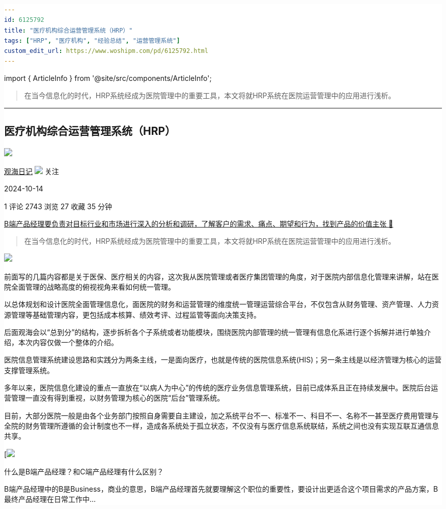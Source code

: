 ```yaml
---
id: 6125792
title: "医疗机构综合运营管理系统（HRP）"
tags: ["HRP", "医疗机构", "经验总结", "运营管理系统"]
custom_edit_url: https://www.woshipm.com/pd/6125792.html
---
```

import { ArticleInfo } from '@site/src/components/ArticleInfo';

<ArticleInfo
    author="观海日记"
    authorLink="https://www.woshipm.com/u/1561406"
    published="2024-10-14"
    views={2743}
    comments={1}
    collects={27}
/>

> 在当今信息化的时代，HRP系统经成为医院管理中的重要工具，本文将就HRP系统在医院运营管理中的应用进行浅析。

---

## 医疗机构综合运营管理系统（HRP）

[![](https://static.woshipm.com/view/woshipm_api_def_20231228141857_3746.jpg?imageView2/1/w/72/h/72/q/100)](https://www.woshipm.com/u/1561406)

[观海日记](https://www.woshipm.com/u/1561406) ![](https://static.woshipm.com/tag/1101_1@2x.png) 关注

2024-10-14

1 评论 2743 浏览 27 收藏 35 分钟

[B端产品经理要负责对目标行业和市场进行深入的分析和调研，了解客户的需求、痛点、期望和行为，找到产品的价值主张 🔗](https://ke.qidianla.com/courses/bcpm)

> 在当今信息化的时代，HRP系统经成为医院管理中的重要工具，本文将就HRP系统在医院运营管理中的应用进行浅析。

![](https://image.woshipm.com/2023/04/14/a1a3f674-da9e-11ed-95a1-00163e0b5ff3.png)

前面写的几篇内容都是关于医保、医疗相关的内容，这次我从医院管理或者医疗集团管理的角度，对于医院内部信息化管理来讲解，站在医院全面管理的战略高度的俯视视角来看如何统一管理。

以总体规划和设计医院全面管理信息化，面医院的财务和运营管理的维度统一管理运营综合平台，不仅包含从财务管理、资产管理、人力资源管理等基础管理内容，更包括成本核算、绩效考评、过程监管等面向决策支持。

后面观海会以“总到分”的结构，逐步拆析各个子系统或者功能模块，围绕医院内部管理的统一管理有信息化系进行逐个拆解并进行单独介绍，本次内容仅做一个整体的介绍。

医院信息管理系统建设思路和实践分为两条主线，一是面向医疗，也就是传统的医院信息系统(HIS)；另一条主线是以经济管理为核心的运营支撑管理系统。

多年以来，医院信息化建设的重点一直放在“以病人为中心”的传统的医疗业务信息管理系统，目前已成体系且正在持续发展中。医院后台运营管理一直没有得到重视，以财务管理为核心的医院“后台”管理系统。

目前，大部分医院一般是由各个业务部门按照自身需要自主建设，加之系统平台不一、标准不一、科目不一、名称不一甚至医疗费用管理与全院的财务管理所遵循的会计制度也不一样，造成各系统处于孤立状态，不仅没有与医疗信息系统联结，系统之间也没有实现互联互通信息共享。

[![](https://image.woshipm.com/2023/07/27/6f50fd24-2c7f-11ee-875d-00163e0b5ff3.png)

什么是B端产品经理？和C端产品经理有什么区别？

B端产品经理中的B是Business，商业的意思，B端产品经理首先就要理解这个职位的重要性，要设计出更适合这个项目需求的产品方案，B最终产品经理在日常工作中...
